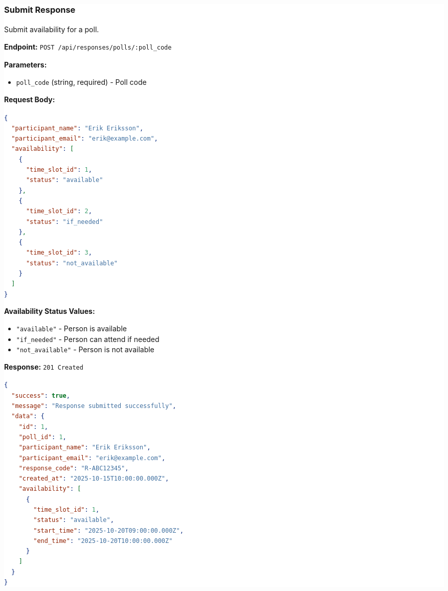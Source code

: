 ### Submit Response

Submit availability for a poll.

**Endpoint:** `POST /api/responses/polls/:poll_code`

**Parameters:**
- `poll_code` (string, required) - Poll code

**Request Body:**
```json
{
  "participant_name": "Erik Eriksson",
  "participant_email": "erik@example.com",
  "availability": [
    {
      "time_slot_id": 1,
      "status": "available"
    },
    {
      "time_slot_id": 2,
      "status": "if_needed"
    },
    {
      "time_slot_id": 3,
      "status": "not_available"
    }
  ]
}
```

**Availability Status Values:**
- `"available"` - Person is available
- `"if_needed"` - Person can attend if needed
- `"not_available"` - Person is not available

**Response:** `201 Created`
```json
{
  "success": true,
  "message": "Response submitted successfully",
  "data": {
    "id": 1,
    "poll_id": 1,
    "participant_name": "Erik Eriksson",
    "participant_email": "erik@example.com",
    "response_code": "R-ABC12345",
    "created_at": "2025-10-15T10:00:00.000Z",
    "availability": [
      {
        "time_slot_id": 1,
        "status": "available",
        "start_time": "2025-10-20T09:00:00.000Z",
        "end_time": "2025-10-20T10:00:00.000Z"
      }
    ]
  }
}
```
